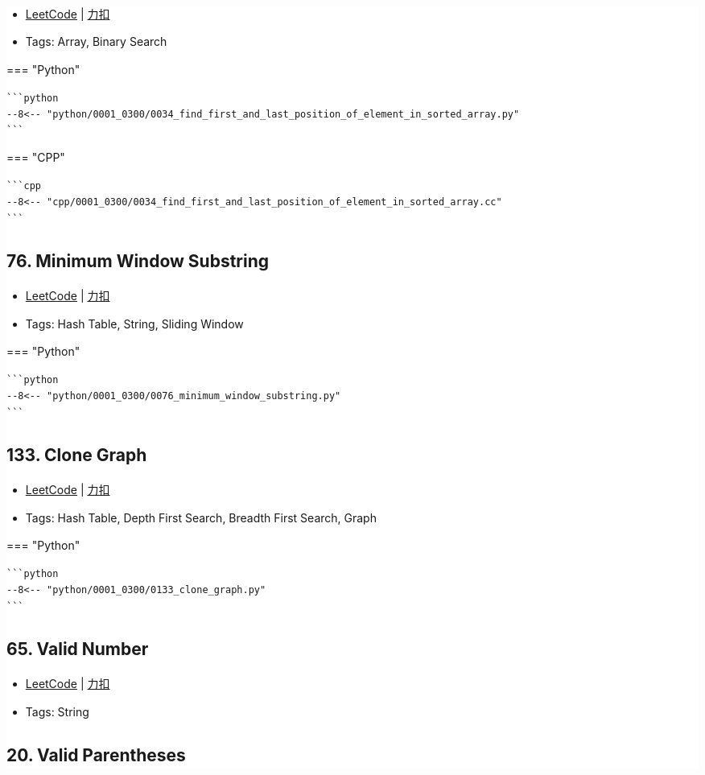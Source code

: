-    [LeetCode](https://leetcode.com/problems/find-first-and-last-position-of-element-in-sorted-array/) | [力扣](https://leetcode.cn/problems/find-first-and-last-position-of-element-in-sorted-array/)

-   Tags: Array, Binary Search

=== "Python"

    ```python
    --8<-- "python/0001_0300/0034_find_first_and_last_position_of_element_in_sorted_array.py"
    ```

=== "CPP"

    ```cpp
    --8<-- "cpp/0001_0300/0034_find_first_and_last_position_of_element_in_sorted_array.cc"
    ```



## 76. Minimum Window Substring

-    [LeetCode](https://leetcode.com/problems/minimum-window-substring/) | [力扣](https://leetcode.cn/problems/minimum-window-substring/)

-   Tags: Hash Table, String, Sliding Window

=== "Python"

    ```python
    --8<-- "python/0001_0300/0076_minimum_window_substring.py"
    ```



## 133. Clone Graph

-    [LeetCode](https://leetcode.com/problems/clone-graph/) | [力扣](https://leetcode.cn/problems/clone-graph/)

-   Tags: Hash Table, Depth First Search, Breadth First Search, Graph

=== "Python"

    ```python
    --8<-- "python/0001_0300/0133_clone_graph.py"
    ```



## 65. Valid Number

-    [LeetCode](https://leetcode.com/problems/valid-number/) | [力扣](https://leetcode.cn/problems/valid-number/)

-   Tags: String



## 20. Valid Parentheses
